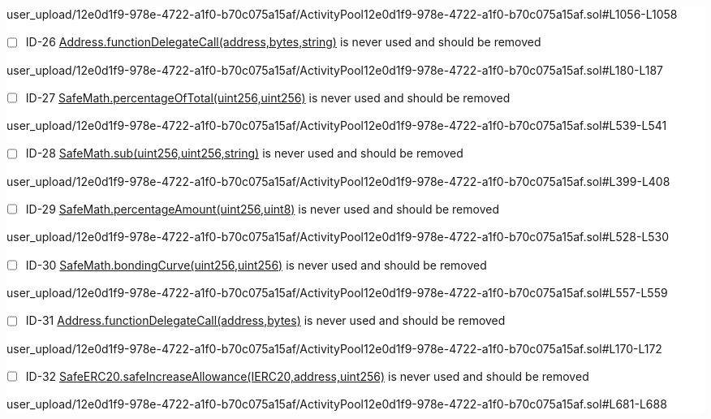 user_upload/12e0d1f9-978e-4722-a1f0-b70c075a15af/ActivityPool12e0d1f9-978e-4722-a1f0-b70c075a15af.sol#L1056-L1058


 - [ ] ID-26
[Address.functionDelegateCall(address,bytes,string)](user_upload/12e0d1f9-978e-4722-a1f0-b70c075a15af/ActivityPool12e0d1f9-978e-4722-a1f0-b70c075a15af.sol#L180-L187) is never used and should be removed

user_upload/12e0d1f9-978e-4722-a1f0-b70c075a15af/ActivityPool12e0d1f9-978e-4722-a1f0-b70c075a15af.sol#L180-L187


 - [ ] ID-27
[SafeMath.percentageOfTotal(uint256,uint256)](user_upload/12e0d1f9-978e-4722-a1f0-b70c075a15af/ActivityPool12e0d1f9-978e-4722-a1f0-b70c075a15af.sol#L539-L541) is never used and should be removed

user_upload/12e0d1f9-978e-4722-a1f0-b70c075a15af/ActivityPool12e0d1f9-978e-4722-a1f0-b70c075a15af.sol#L539-L541


 - [ ] ID-28
[SafeMath.sub(uint256,uint256,string)](user_upload/12e0d1f9-978e-4722-a1f0-b70c075a15af/ActivityPool12e0d1f9-978e-4722-a1f0-b70c075a15af.sol#L399-L408) is never used and should be removed

user_upload/12e0d1f9-978e-4722-a1f0-b70c075a15af/ActivityPool12e0d1f9-978e-4722-a1f0-b70c075a15af.sol#L399-L408


 - [ ] ID-29
[SafeMath.percentageAmount(uint256,uint8)](user_upload/12e0d1f9-978e-4722-a1f0-b70c075a15af/ActivityPool12e0d1f9-978e-4722-a1f0-b70c075a15af.sol#L528-L530) is never used and should be removed

user_upload/12e0d1f9-978e-4722-a1f0-b70c075a15af/ActivityPool12e0d1f9-978e-4722-a1f0-b70c075a15af.sol#L528-L530


 - [ ] ID-30
[SafeMath.bondingCurve(uint256,uint256)](user_upload/12e0d1f9-978e-4722-a1f0-b70c075a15af/ActivityPool12e0d1f9-978e-4722-a1f0-b70c075a15af.sol#L557-L559) is never used and should be removed

user_upload/12e0d1f9-978e-4722-a1f0-b70c075a15af/ActivityPool12e0d1f9-978e-4722-a1f0-b70c075a15af.sol#L557-L559


 - [ ] ID-31
[Address.functionDelegateCall(address,bytes)](user_upload/12e0d1f9-978e-4722-a1f0-b70c075a15af/ActivityPool12e0d1f9-978e-4722-a1f0-b70c075a15af.sol#L170-L172) is never used and should be removed

user_upload/12e0d1f9-978e-4722-a1f0-b70c075a15af/ActivityPool12e0d1f9-978e-4722-a1f0-b70c075a15af.sol#L170-L172


 - [ ] ID-32
[SafeERC20.safeIncreaseAllowance(IERC20,address,uint256)](user_upload/12e0d1f9-978e-4722-a1f0-b70c075a15af/ActivityPool12e0d1f9-978e-4722-a1f0-b70c075a15af.sol#L681-L688) is never used and should be removed

user_upload/12e0d1f9-978e-4722-a1f0-b70c075a15af/ActivityPool12e0d1f9-978e-4722-a1f0-b70c075a15af.sol#L681-L688
